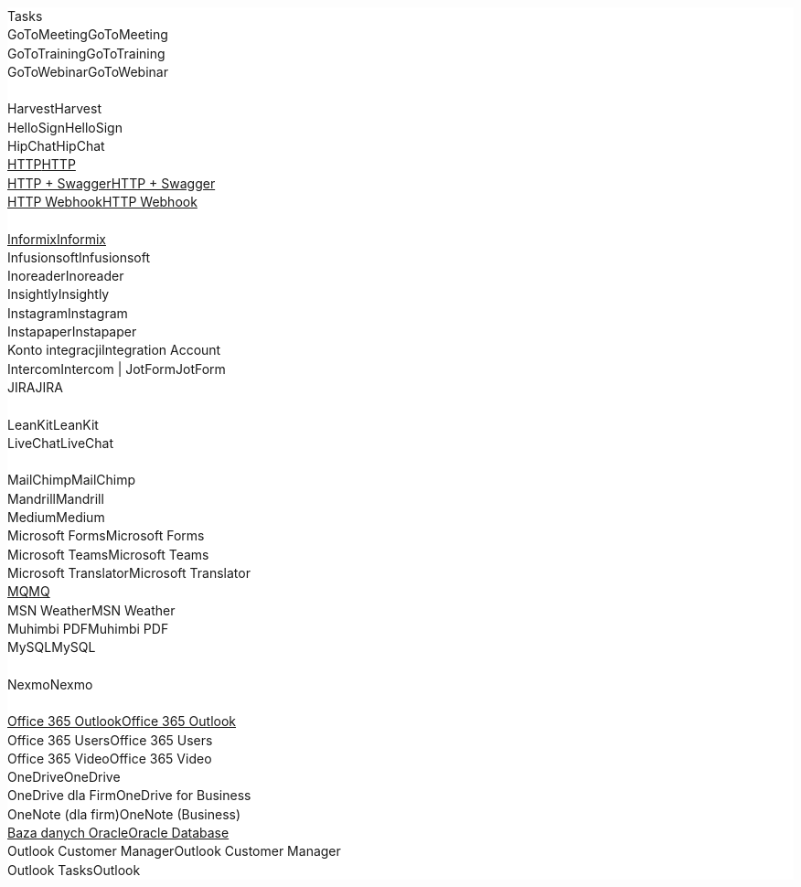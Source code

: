 Tasks</span></span><br/><span data-ttu-id="00a8f-273">GoToMeeting</span><span class="sxs-lookup"><span data-stu-id="00a8f-273">GoToMeeting</span></span><br/><span data-ttu-id="00a8f-274">GoToTraining</span><span class="sxs-lookup"><span data-stu-id="00a8f-274">GoToTraining</span></span><br/><span data-ttu-id="00a8f-275">GoToWebinar</span><span class="sxs-lookup"><span data-stu-id="00a8f-275">GoToWebinar</span></span><br/><br/><span data-ttu-id="00a8f-276"><a name="h"></a>Harvest</span><span class="sxs-lookup"><span data-stu-id="00a8f-276"><a name="h"></a>Harvest</span></span><br/><span data-ttu-id="00a8f-277">HelloSign</span><span class="sxs-lookup"><span data-stu-id="00a8f-277">HelloSign</span></span><br/><span data-ttu-id="00a8f-278">HipChat</span><span class="sxs-lookup"><span data-stu-id="00a8f-278">HipChat</span></span><br/><span data-ttu-id="00a8f-279">[HTTP][httpdoc]</span><span class="sxs-lookup"><span data-stu-id="00a8f-279">[HTTP][httpdoc]</span></span><br/><span data-ttu-id="00a8f-280">[HTTP + Swagger][http-swaggerdoc]</span><span class="sxs-lookup"><span data-stu-id="00a8f-280">[HTTP + Swagger][http-swaggerdoc]</span></span><br/><span data-ttu-id="00a8f-281">[HTTP Webhook][webhookdoc]</span><span class="sxs-lookup"><span data-stu-id="00a8f-281">[HTTP Webhook][webhookdoc]</span></span><br/><br/><span data-ttu-id="00a8f-282"><a name="i"></a>[Informix][informixdoc]</span><span class="sxs-lookup"><span data-stu-id="00a8f-282"><a name="i"></a>[Informix][informixdoc]</span></span><br/><span data-ttu-id="00a8f-283">Infusionsoft</span><span class="sxs-lookup"><span data-stu-id="00a8f-283">Infusionsoft</span></span><br/><span data-ttu-id="00a8f-284">Inoreader</span><span class="sxs-lookup"><span data-stu-id="00a8f-284">Inoreader</span></span><br/><span data-ttu-id="00a8f-285">Insightly</span><span class="sxs-lookup"><span data-stu-id="00a8f-285">Insightly</span></span><br/><span data-ttu-id="00a8f-286">Instagram</span><span class="sxs-lookup"><span data-stu-id="00a8f-286">Instagram</span></span><br/><span data-ttu-id="00a8f-287">Instapaper</span><span class="sxs-lookup"><span data-stu-id="00a8f-287">Instapaper</span></span><br/><span data-ttu-id="00a8f-288">Konto integracji</span><span class="sxs-lookup"><span data-stu-id="00a8f-288">Integration Account</span></span><br/><span data-ttu-id="00a8f-289">Intercom</span><span class="sxs-lookup"><span data-stu-id="00a8f-289">Intercom</span></span> | <span data-ttu-id="00a8f-290"><a name="j"></a>JotForm</span><span class="sxs-lookup"><span data-stu-id="00a8f-290"><a name="j"></a>JotForm</span></span><br/><span data-ttu-id="00a8f-291">JIRA</span><span class="sxs-lookup"><span data-stu-id="00a8f-291">JIRA</span></span><br/><br/><span data-ttu-id="00a8f-292"><a name="l"></a>LeanKit</span><span class="sxs-lookup"><span data-stu-id="00a8f-292"><a name="l"></a>LeanKit</span></span><br/><span data-ttu-id="00a8f-293">LiveChat</span><span class="sxs-lookup"><span data-stu-id="00a8f-293">LiveChat</span></span><br/><br/><span data-ttu-id="00a8f-294"><a name="m"></a>MailChimp</span><span class="sxs-lookup"><span data-stu-id="00a8f-294"><a name="m"></a>MailChimp</span></span><br/><span data-ttu-id="00a8f-295">Mandrill</span><span class="sxs-lookup"><span data-stu-id="00a8f-295">Mandrill</span></span><br/><span data-ttu-id="00a8f-296">Medium</span><span class="sxs-lookup"><span data-stu-id="00a8f-296">Medium</span></span><br/><span data-ttu-id="00a8f-297">Microsoft Forms</span><span class="sxs-lookup"><span data-stu-id="00a8f-297">Microsoft Forms</span></span><br/><span data-ttu-id="00a8f-298">Microsoft Teams</span><span class="sxs-lookup"><span data-stu-id="00a8f-298">Microsoft Teams</span></span><br/><span data-ttu-id="00a8f-299">Microsoft Translator</span><span class="sxs-lookup"><span data-stu-id="00a8f-299">Microsoft Translator</span></span><br/><span data-ttu-id="00a8f-300">[MQ][mqdoc]</span><span class="sxs-lookup"><span data-stu-id="00a8f-300">[MQ][mqdoc]</span></span><br/><span data-ttu-id="00a8f-301">MSN Weather</span><span class="sxs-lookup"><span data-stu-id="00a8f-301">MSN Weather</span></span><br/><span data-ttu-id="00a8f-302">Muhimbi PDF</span><span class="sxs-lookup"><span data-stu-id="00a8f-302">Muhimbi PDF</span></span><br/><span data-ttu-id="00a8f-303">MySQL</span><span class="sxs-lookup"><span data-stu-id="00a8f-303">MySQL</span></span><br/><br/><span data-ttu-id="00a8f-304"><a name="n"></a>Nexmo</span><span class="sxs-lookup"><span data-stu-id="00a8f-304"><a name="n"></a>Nexmo</span></span><br/><br/><span data-ttu-id="00a8f-305"><a name="o"></a>[Office 365 Outlook][office365-outlookdoc]</span><span class="sxs-lookup"><span data-stu-id="00a8f-305"><a name="o"></a>[Office 365 Outlook][office365-outlookdoc]</span></span><br/><span data-ttu-id="00a8f-306">Office 365 Users</span><span class="sxs-lookup"><span data-stu-id="00a8f-306">Office 365 Users</span></span><br/><span data-ttu-id="00a8f-307">Office 365 Video</span><span class="sxs-lookup"><span data-stu-id="00a8f-307">Office 365 Video</span></span><br/><span data-ttu-id="00a8f-308">OneDrive</span><span class="sxs-lookup"><span data-stu-id="00a8f-308">OneDrive</span></span><br/><span data-ttu-id="00a8f-309">OneDrive dla Firm</span><span class="sxs-lookup"><span data-stu-id="00a8f-309">OneDrive for Business</span></span><br/><span data-ttu-id="00a8f-310">OneNote (dla firm)</span><span class="sxs-lookup"><span data-stu-id="00a8f-310">OneNote (Business)</span></span><br/><span data-ttu-id="00a8f-311">[Baza danych Oracle][oracle-db-doc]</span><span class="sxs-lookup"><span data-stu-id="00a8f-311">[Oracle Database][oracle-db-doc]</span></span><br/><span data-ttu-id="00a8f-312">Outlook Customer Manager</span><span class="sxs-lookup"><span data-stu-id="00a8f-312">Outlook Customer Manager</span></span><br/><span data-ttu-id="00a8f-313">Outlook Tasks</span><span class="sxs-lookup"><span data-stu-id="00a8f-313">Outlook

[api/web-appdoc]: ../logic-apps/logic-apps-custom-hosted-api.md "Integracja aplikacji logiki z usługą App Service API Apps"
[azureblobstoragedoc]: ./connectors-create-api-azureblobstorage.md "Zarządzanie plikami w kontenerze obiektów blob za pomocą łącznika usługi Azure Blob Storage"
[azure-functionsdoc]: ../logic-apps/logic-apps-azure-functions.md "Integracja aplikacji logiki z usługą Azure Functions"
[db2doc]: ./connectors-create-api-db2.md "Połącz tooIBM bazy danych DB2 w chmurze hello lub lokalnie. Aktualizowanie wiersza, pobieranie tabeli oraz inne funkcje"
[Dynamics-365doc]: ./connectors-create-api-crmonline.md "Połącz tooDynamics CRM Online, aby można było pracować z danymi CRM Online"
[event-hubs-doc]: ./connectors-create-api-azure-event-hubs.md "Połącz tooAzure Event Hubs. Odbieranie i wysyłanie zdarzeń między aplikacjami logiki i usługą Event Hubs"
[filesystemdoc]: ../logic-apps/logic-apps-using-file-connector.md "Połącz tooan lokalnego systemu plików"
[ftpdoc]: ./connectors-create-api-ftp.md "Połącz tooan FTP / FTPS serwera FTP zadań, takich jak przekazywanie, pobieranie, usuwanie plików i inne"
[httpdoc]: ./connectors-native-http.md "Wywoływanie usług HTTP z łącznikiem HTTP hello"
[http-requestdoc]: ./connectors-native-reqres.md "Dodaj akcje dla protokołu HTTP żądania i odpowiedzi tooyour aplikacje logiki"
[http-swaggerdoc]: ./connectors-native-http-swagger.md "Nawiązywanie połączeń HTTP za pomocą łącznika protokołu HTTP + Swagger"
[informixdoc]: ./connectors-create-api-informix.md "Połącz tooInformix w chmurze hello lub lokalnie. Przeczytaj wiersza, listy tabel hello i innych"
[nested-logic-appdoc]: ../logic-apps/logic-apps-http-endpoint.md "Integracja aplikacji logiki z zagnieżdżonymi przepływami pracy"
[office365-outlookdoc]: ./connectors-create-api-office365-outlook.md "Połącz konto tooyour usługi Office 365. Wysyłanie i odbieranie wiadomości e-mail, zarządzanie kalendarzem i kontaktami oraz inne funkcje"
[oracle-db-doc]: ./connectors-create-api-oracledatabase.md "Połącz tooadd bazy danych Oracle tooan, wstawiania, usunąć wiersze i"
[mqdoc]: ./connectors-create-api-mq.md "Połącz tooMQ lokalnych lub platformy Azure oraz wysyłanie i odbieranie wiadomości"
[recurrencedoc]:  ./connectors-native-recurrence.md "Wyzwalanie akcji cyklicznych dla aplikacji logiki"
[salesforcedoc]: ./connectors-create-api-salesforce.md "Połącz tooyour konta usług Salesforce. Zarządzanie kontami, potencjalnymi klientami i możliwościami sprzedaży oraz inne funkcje"
[sapconnector]: ../logic-apps/logic-apps-using-sap-connector.md "Połącz tooan lokalnego systemu SAP"
[service-busdoc]: ./connectors-create-api-servicebus.md "Wysyłanie komunikatów z tematów i kolejek usługi Service Bus oraz odbieranie komunikatów z subskrypcji i kolejek usługi Service Bus"
[sharepointdoc]: ./connectors-create-api-sharepointonline.md "Połącz tooSharePoint w trybie Online. Zarządzanie dokumentami i elementami list oraz inne funkcje"
[sharepointserver]: ./connectors-create-api-sharepointserver.md "Połącz tooSharePoint na serwerze lokalnym. Zarządzanie dokumentami i elementami list oraz inne funkcje"
[sql-serverdoc]: ./connectors-create-api-sqlazure.md "Połącz tooAzure SQL Database lub SQL server. Tworzenie, aktualizowanie, pobieranie i usuwanie wpisów w tabeli bazy danych SQL."
[twitterdoc]: ./connectors-create-api-twitter.md "Połącz tooTwitter. Pobieranie osi czasu, publikowanie tweetów i inne funkcje"
[webhookdoc]: ./connectors-native-webhook.md "Dodawanie elementu Webhook działań i wyzwalaczy tooyour logiki aplikacji"
[as2doc]: ../logic-apps/logic-apps-enterprise-integration-as2.md "Więcej informacji na temat integracji dla przedsiębiorstw — AS2."
[x12doc]: ../logic-apps/logic-apps-enterprise-integration-x12.md "Więcej informacji na temat integracji dla przedsiębiorstw — X12."
[xmlvalidatedoc]: ../logic-apps/logic-apps-enterprise-integration-xml-validation.md "Więcej informacji na temat integracji dla przedsiębiorstw — walidacja XML."
[xmltransformdoc]: ../logic-apps/logic-apps-enterprise-integration-transform.md "Więcej informacji na temat integracji dla przedsiębiorstw — transformacje."
[as2decode]: ../logic-apps/logic-apps-enterprise-integration-as2-decode.md "Więcej informacji na temat integracji dla przedsiębiorstw — dekodowanie komunikatów AS2."
[X12decode]: ../logic-apps/logic-apps-enterprise-integration-X12-decode.md "Więcej informacji na temat integracji dla przedsiębiorstw — dekodowanie komunikatów X12."
[X12encode]: ../logic-apps/logic-apps-enterprise-integration-X12-encode.md "Więcej informacji na temat integracji dla przedsiębiorstw — kodowanie komunikatów X12."
[EDIFACTdecode]: ../logic-apps/logic-apps-enterprise-integration-EDIFACT-decode.md "Więcej informacji na temat integracji dla przedsiębiorstw — dekodowanie komunikatów EDIFACT."
[EDIFACTencode]: ../logic-apps/logic-apps-enterprise-integration-EDIFACT-encode.md "Więcej informacji na temat integracji dla przedsiębiorstw — kodowanie komunikatów EDIFACT."
[integrationaccountdoc]: ../logic-apps/logic-apps-enterprise-integration-metadata.md "Wyszukiwanie schematów, map partnerów i innych elementów na koncie integracji"
[boxDoc]: ./connectors-create-api-box.md "Połącz tooBox. Przekazywanie, pobieranie, usuwanie i wyświetlanie listy plików oraz inne funkcje"
[delaydoc]: ./connectors-native-delay.md "Wykonywanie akcji z opóźnieniem"
[dropboxdoc]: ./connectors-create-api-dropbox.md "Połącz tooDropbox. Przekazywanie, pobieranie, usuwanie i wyświetlanie listy plików oraz inne funkcje"
[facebookdoc]: ./connectors-create-api-facebook.md "Połącz tooFacebook. Post tooa osi czasu, Pobierz strony źródła danych i inne"
[githubdoc]: ./connectors-create-api-github.md "Połącz tooGitHub i śledzenie problemów"
[google-drivedoc]: ./connectors-create-api-googledrive.md "Połącz tooGoogleDrive, dzięki czemu można pracować z danymi"
[google-sheetsdoc]: ./connectors-create-api-googlesheet.md "Połącz arkusze tooGoogle, można więc można modyfikować arkuszy"
[google-tasksdoc]: ./connectors-create-api-googletasks.md "Łączy tooGoogle zadania, a więc można zarządzać zadań"
[google-calendardoc]: ./connectors-create-api-googlecalendar.md "Łączy tooGoogle kalendarza i zarządzać kalendarza."
[http-responsedoc]: ./connectors-native-reqres.md "Dodaj akcje dla protokołu HTTP żądania i odpowiedzi tooyour aplikacje logiki"
[instagramdoc]: ./connectors-create-api-instagram.md "Połącz tooInstagram. Wyzwalanie zdarzeń lub reagowanie na nie"
[mailchimpdoc]: ./connectors-create-api-mailchimp.md "Połącz tooyour MailChimp konta. Automatyzowanie obsługi wiadomości e-mail i zarządzanie nimi"
[mandrilldoc]: ./connectors-create-api-mandrill.md "Połącz tooMandrill komunikacji"
[microsoft-translatordoc]: ./connectors-create-api-microsofttranslator.md "Połącz tooMicrosoft translatora. Tłumaczenie tekstu, wykrywanie języków i inne funkcje" 
[office365-usersdoc]: ./connectors-create-api-office365-users.md 
[office365-videodoc]: ./connectors-create-api-office365-video.md "Pobieranie informacji o filmach wideo, list i kanałów wideo oraz adresów URL odtwarzania dla filmów wideo usługi Office 365"
[onedrivedoc]: ./connectors-create-api-onedrive.md "Połącz tooyour osobistych Microsoft OneDrive. Przekazywanie, usuwanie i wyświetlanie listy plików oraz inne funkcje"
[onedrive-for-businessdoc]: ./connectors-create-api-onedriveforbusiness.md "Połącz tooyour biznesowa Microsoft OneDrive. Przekazywanie, usuwanie i wyświetlanie listy plików oraz inne funkcje"
[outlook.comdoc]: ./connectors-create-api-outlook.md "Połączyć skrzynkę pocztową programu Outlook tooyour. Zarządzanie pocztą e-mail, kalendarzami i kontaktami oraz inne funkcje"
[project-onlinedoc]: ./connectors-create-api-projectonline.md "Połącz tooMicrosoft Project Online. Zarządzanie projektami, zadaniami i zasobami oraz inne funkcje"
[querydoc]: ./connectors-native-query.md "Wybierz i filtrowanie tablic z akcją zapytań hello"
[rssdoc]: ./connectors-create-api-rss.md "Publikowanie i pobieranie elementów strumieniowego źródła danych, wyzwalanie operacji po tooan opublikowanych danych RSS jest nowy element źródła danych."
[sendgriddoc]: ./connectors-create-api-sendgrid.md "Połącz tooSendGrid. Wysyłanie wiadomości e-mail i zarządzanie listami adresatów"
[sftpdoc]: ./connectors-create-api-sftp.md "Połącz tooyour SFTP konta. Przekazywanie, pobieranie i usuwanie plików oraz inne funkcje"
[slackdoc]: ./connectors-create-api-slack.md "Połącz tooSlack i publikowanie wiadomości tooSlack kanałów"
[smtpdoc]: ./connectors-create-api-smtp.md "Połącz tooa serwera SMTP i wysyłanie wiadomości e-mail z załącznikami"
[sparkpostdoc]: ./connectors-create-api-sparkpost.md "Łączy tooSparkPost komunikacji"
[trellodoc]: ./connectors-create-api-trello.md "Połącz tooTrello. Zarządzanie projektami i organizowanie dowolnych rzeczy z dowolnymi osobami"
[twiliodoc]: ./connectors-create-api-twilio.md "Połącz tooTwilio. Wysyłanie i pobieranie wiadomości, pobieranie dostępnych numerów, zarządzanie przychodzącymi numerami telefonów i inne funkcje"
[wunderlistdoc]: ./connectors-create-api-wunderlist.md "Połącz tooWunderlist. Zarządzanie zadaniami i listami zadań do wykonania, synchronizowanie danych oraz inne funkcje"
[yammerdoc]: ./connectors-create-api-yammer.md "Połącz tooYammer. Publikowanie wiadomości, pobieranie nowych wiadomości i inne funkcje"
[youtubedoc]: ./connectors-create-api-youtube.md "Połącz tooYouTube. Zarządzanie filmami wideo i kanałami"
[appFiguresicon]: ./media/apis-list/appfigures.png
[Asanaicon]: ./media/apis-list/asana.png
[Azure-Automation-icon]: ./media/apis-list/azure-automation.png
[AzureBlobStorageicon]: ./media/apis-list/azureblob.png
[Azure-Data-Lake-icon]: ./media/apis-list/azure-data-lake.png
[Azure-DocumentDBicon]: ./media/apis-list/azure-documentdb.png
[Azure-MLicon]: ./media/apis-list/azureml.png
[Azure-Resource-Manager-icon]: ./media/apis-list/azure-resource-manager.png
[Azure-Queues-icon]: ./media/apis-list/azure-queues.png
[Basecamp-3icon]: ./media/apis-list/basecamp.png
[Bitbucket-icon]: ./media/apis-list/bitbucket.png
[Bitlyicon]: ./media/apis-list/bitly.png
[BizTalk-Servericon]: ./media/apis-list/biztalk.png
[Bloggericon]: ./media/apis-list/blogger.png
[Boxicon]: ./media/apis-list/box.png
[Campfireicon]: ./media/apis-list/campfire.png
[Cognitive-Services-Text-Analyticsicon]: ./media/apis-list/cognitiveservicestextanalytics.png
[DB2icon]: ./media/apis-list/db2.png
[Dropboxicon]: ./media/apis-list/dropbox.png
[Dynamics-365icon]: ./media/apis-list/dynamicscrmonline.png
[Dynamics-365-for-Financialsicon]: ./media/apis-list/madeira.png
[Dynamics-365-for-Operationsicon]: ./media/apis-list/dynamicsax.png
[Easy-Redmineicon]: ./media/apis-list/easyredmine.png
[Event-Hubs-icon]: ./media/apis-list/eventhubs.png
[Facebookicon]: ./media/apis-list/facebook.png
[FTPicon]: ./media/apis-list/ftp.png
[GitHubicon]: ./media/apis-list/github.png
[Google-Calendaricon]: ./media/apis-list/googlecalendar.png
[Google-Driveicon]: ./media/apis-list/googledrive.png
[Google-Sheetsicon]: ./media/apis-list/googlesheet.png
[Google-Tasksicon]: ./media/apis-list/googletasks.png
[HideKeyicon]: ./media/apis-list/hidekey.png
[HipChaticon]: ./media/apis-list/hipchat.png
[Informixicon]: ./media/apis-list/informix.png
[Insightlyicon]: ./media/apis-list/insightly.png
[Instagramicon]: ./media/apis-list/instagram.png
[Instapapericon]: ./media/apis-list/instapaper.png
[JIRAicon]: ./media/apis-list/jira.png
[MailChimpicon]: ./media/apis-list/mailchimp.png
[Mandrillicon]: ./media/apis-list/mandrill.png
[Microsoft-Translatoricon]: ./media/apis-list/microsofttranslator.png
[MQicon]: ./media/apis-list/mq.png
[Office-365-Outlookicon]: ./media/apis-list/office365.png
[Office-365-Usersicon]: ./media/apis-list/office365users.png
[Office-365-Videoicon]: ./media/apis-list/office365video.png
[OneDriveicon]: ./media/apis-list/onedrive.png
[OneDrive-for-Businessicon]: ./media/apis-list/onedriveforbusiness.png
[Oracle-DB-icon]: ./media/apis-list/oracle-db.png
[Outlook.comicon]: ./media/apis-list/outlook.png
[PagerDutyicon]: ./media/apis-list/pagerduty.png
[Pinteresticon]: ./media/apis-list/pinterest.png
[Project-Onlineicon]: ./media/apis-list/projectonline.png
[Redmineicon]: ./media/apis-list/redmine.png
[RSSicon]: ./media/apis-list/rss.png
[Common-Data-Serviceicon]: ./media/apis-list/runtimeservice.png
[Salesforceicon]: ./media/apis-list/salesforce.png
[SAPicon]: ./media/apis-list/sap.png
[SendGridicon]: ./media/apis-list/sendgrid.png
[Service-Busicon]: ./media/apis-list/servicebus.png
[SFTPicon]: ./media/apis-list/sftp.png
[SharePointicon]: ./media/apis-list/sharepointonline.png
[Slackicon]: ./media/apis-list/slack.png
[Smartsheeticon]: ./media/apis-list/smartsheet.png
[SMTPicon]: ./media/apis-list/smtp.png
[SparkPosticon]: ./media/apis-list/sparkpost.png
[SQL-Servericon]: ./media/apis-list/sql.png
[Todoisticon]: ./media/apis-list/todoist.png
[Trelloicon]: ./media/apis-list/trello.png
[Twilioicon]: ./media/apis-list/twilio.png
[Twittericon]: ./media/apis-list/twitter.png
[Vimeoicon]: ./media/apis-list/vimeo.png
[Visual-Studio-Team-Servicesicon]: ./media/apis-list/visualstudioteamservices.png
[WordPressicon]: ./media/apis-list/wordpress.png
[Wunderlisticon]: ./media/apis-list/wunderlist.png
[Yammericon]: ./media/apis-list/yammer.png
[YouTubeicon]: ./media/apis-list/youtube.png
[API/Web-Appicon]: ./media/apis-list/api.png
[Azure-Functionsicon]: ./media/apis-list/function.png
[Delayicon]: ./media/apis-list/delay.png
[FileSystemIcon]: ./media/apis-list/filesystem.png
[HTTPicon]: ./media/apis-list/http.png
[HTTP-Requesticon]: ./media/apis-list/request.png
[HTTP-Responseicon]: ./media/apis-list/response.png
[HTTP-Swaggericon]: ./media/apis-list/http_swagger.png
[Nested-Logic-Appicon]: ./media/apis-list/workflow.png
[Recurrenceicon]: ./media/apis-list/recurrence.png
[Queryicon]: ./media/apis-list/query.png
[Webhookicon]: ./media/apis-list/webhook.png
[as2icon]: ./media/apis-list/as2.png
[x12icon]: ./media/apis-list/x12new.png
[flatfileicon]: ./media/apis-list/flatfileencoding.png
[flatfiledecodeicon]: ./media/apis-list/flatfiledecoding.png
[xmlvalidateicon]: ./media/apis-list/xmlvalidation.png
[xmltransformicon]: ./media/apis-list/xsltransform.png
[integrationaccounticon]: ./media/apis-list/integrationaccount.png